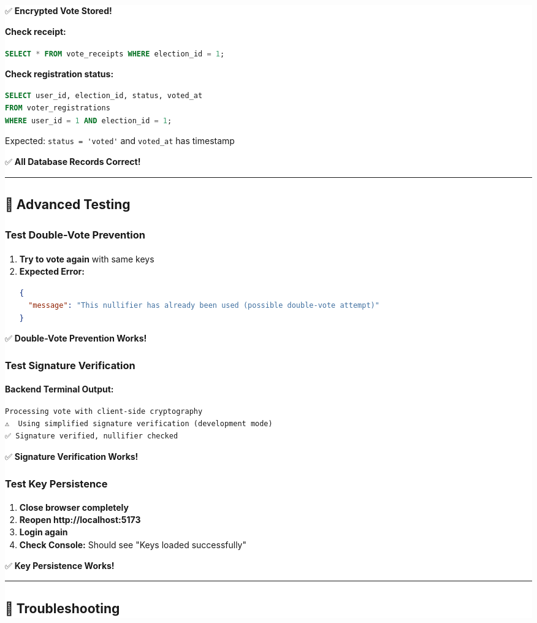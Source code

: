 ✅ **Encrypted Vote Stored!**

**Check receipt:**
```sql
SELECT * FROM vote_receipts WHERE election_id = 1;
```

**Check registration status:**
```sql
SELECT user_id, election_id, status, voted_at 
FROM voter_registrations 
WHERE user_id = 1 AND election_id = 1;
```

Expected: `status = 'voted'` and `voted_at` has timestamp

✅ **All Database Records Correct!**

---

## 🧪 Advanced Testing

### Test Double-Vote Prevention

1. **Try to vote again** with same keys
2. **Expected Error:**
   ```json
   {
     "message": "This nullifier has already been used (possible double-vote attempt)"
   }
   ```

✅ **Double-Vote Prevention Works!**

### Test Signature Verification

**Backend Terminal Output:**
```
Processing vote with client-side cryptography
⚠️  Using simplified signature verification (development mode)
✅ Signature verified, nullifier checked
```

✅ **Signature Verification Works!**

### Test Key Persistence

1. **Close browser completely**
2. **Reopen http://localhost:5173**
3. **Login again**
4. **Check Console:** Should see "Keys loaded successfully"

✅ **Key Persistence Works!**

---

## 🐛 Troubleshooting
